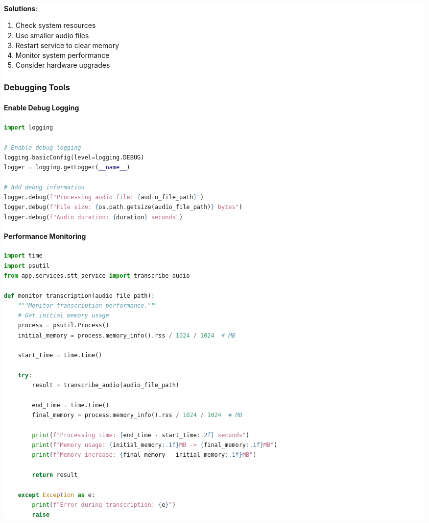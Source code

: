 **Solutions**:
1. Check system resources
2. Use smaller audio files
3. Restart service to clear memory
4. Monitor system performance
5. Consider hardware upgrades

### Debugging Tools

#### Enable Debug Logging

```python
import logging

# Enable debug logging
logging.basicConfig(level=logging.DEBUG)
logger = logging.getLogger(__name__)

# Add debug information
logger.debug(f"Processing audio file: {audio_file_path}")
logger.debug(f"File size: {os.path.getsize(audio_file_path)} bytes")
logger.debug(f"Audio duration: {duration} seconds")
```

#### Performance Monitoring

```python
import time
import psutil
from app.services.stt_service import transcribe_audio

def monitor_transcription(audio_file_path):
    """Monitor transcription performance."""
    # Get initial memory usage
    process = psutil.Process()
    initial_memory = process.memory_info().rss / 1024 / 1024  # MB
    
    start_time = time.time()
    
    try:
        result = transcribe_audio(audio_file_path)
        
        end_time = time.time()
        final_memory = process.memory_info().rss / 1024 / 1024  # MB
        
        print(f"Processing time: {end_time - start_time:.2f} seconds")
        print(f"Memory usage: {initial_memory:.1f}MB -> {final_memory:.1f}MB")
        print(f"Memory increase: {final_memory - initial_memory:.1f}MB")
        
        return result
        
    except Exception as e:
        print(f"Error during transcription: {e}")
        raise
```
